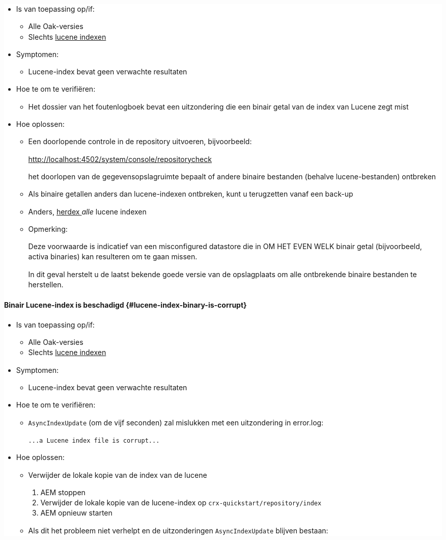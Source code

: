 * Is van toepassing op/if:

   * Alle Oak-versies
   * Slechts [ lucene indexen ](https://jackrabbit.apache.org/oak/docs/query/lucene.html)

* Symptomen:

   * Lucene-index bevat geen verwachte resultaten

* Hoe te om te verifiëren:

   * Het dossier van het foutenlogboek bevat een uitzondering die een binair getal van de index van Lucene zegt mist

* Hoe oplossen:

   * Een doorlopende controle in de repository uitvoeren, bijvoorbeeld:

     [ http://localhost:4502/system/console/repositorycheck](http://localhost:4502/system/console/repositorycheck)

     het doorlopen van de gegevensopslagruimte bepaalt of andere binaire bestanden (behalve lucene-bestanden) ontbreken

   * Als binaire getallen anders dan lucene-indexen ontbreken, kunt u terugzetten vanaf een back-up
   * Anders, [ herdex ](#how-to-re-index) *alle* lucene indexen
   * Opmerking:

     Deze voorwaarde is indicatief van een misconfigured datastore die in OM HET EVEN WELK binair getal (bijvoorbeeld, activa binaries) kan resulteren om te gaan missen.

     In dit geval herstelt u de laatst bekende goede versie van de opslagplaats om alle ontbrekende binaire bestanden te herstellen.

#### Binair Lucene-index is beschadigd {#lucene-index-binary-is-corrupt}

* Is van toepassing op/if:

   * Alle Oak-versies
   * Slechts [ lucene indexen ](https://jackrabbit.apache.org/oak/docs/query/lucene.html)

* Symptomen:

   * Lucene-index bevat geen verwachte resultaten

* Hoe te om te verifiëren:

   * `AsyncIndexUpdate` (om de vijf seconden) zal mislukken met een uitzondering in error.log:

     `...a Lucene index file is corrupt...`

* Hoe oplossen:

   * Verwijder de lokale kopie van de index van de lucene

      1. AEM stoppen
      1. Verwijder de lokale kopie van de lucene-index op `crx-quickstart/repository/index`
      1. AEM opnieuw starten

   * Als dit het probleem niet verhelpt en de uitzonderingen `AsyncIndexUpdate` blijven bestaan:
